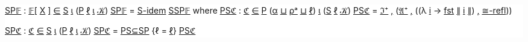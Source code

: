  <a id="6483" href="Varieties.Func.HSP.html#6483" class="Function">SP𝔽</a> <a id="6487" class="Symbol">:</a> <a id="6489" href="Varieties.Func.SoundAndComplete.html#8112" class="Function Operator">𝔽[</a> <a id="6492" href="Varieties.Func.HSP.html#2672" class="Bound">X</a> <a id="6494" href="Varieties.Func.SoundAndComplete.html#8112" class="Function Operator">]</a> <a id="6496" href="Relation.Unary.html#1523" class="Function Operator">∈</a> <a id="6498" href="Varieties.Func.Closure.html#2946" class="Function">S</a> <a id="6500" href="Varieties.Func.HSP.html#2711" class="Function">ι</a> <a id="6502" class="Symbol">(</a><a id="6503" href="Varieties.Func.Closure.html#3090" class="Function">P</a> <a id="6505" href="Varieties.Func.HSP.html#2595" class="Bound">ℓ</a> <a id="6507" href="Varieties.Func.HSP.html#2711" class="Function">ι</a> <a id="6509" href="Varieties.Func.HSP.html#2616" class="Bound">𝒦</a><a id="6510" class="Symbol">)</a>
 <a id="6513" href="Varieties.Func.HSP.html#6483" class="Function">SP𝔽</a> <a id="6517" class="Symbol">=</a> <a id="6519" href="Varieties.Func.Closure.html#4924" class="Function">S-idem</a> <a id="6526" href="Varieties.Func.HSP.html#6681" class="Function">SSP𝔽</a>
  <a id="6533" class="Keyword">where</a>
  <a id="6541" href="Varieties.Func.HSP.html#6541" class="Function">PSℭ</a> <a id="6545" class="Symbol">:</a> <a id="6547" href="Varieties.Func.HSP.html#3184" class="Function">ℭ</a> <a id="6549" href="Relation.Unary.html#1523" class="Function Operator">∈</a> <a id="6551" href="Varieties.Func.Closure.html#3090" class="Function">P</a> <a id="6553" class="Symbol">(</a><a id="6554" href="Varieties.Func.HSP.html#2590" class="Bound">α</a> <a id="6556" href="Agda.Primitive.html#810" class="Primitive Operator">⊔</a> <a id="6558" href="Varieties.Func.HSP.html#2592" class="Bound">ρᵃ</a> <a id="6561" href="Agda.Primitive.html#810" class="Primitive Operator">⊔</a> <a id="6563" href="Varieties.Func.HSP.html#2595" class="Bound">ℓ</a><a id="6564" class="Symbol">)</a> <a id="6566" href="Varieties.Func.HSP.html#2711" class="Function">ι</a> <a id="6568" class="Symbol">(</a><a id="6569" href="Varieties.Func.Closure.html#2946" class="Function">S</a> <a id="6571" href="Varieties.Func.HSP.html#2595" class="Bound">ℓ</a> <a id="6573" href="Varieties.Func.HSP.html#2616" class="Bound">𝒦</a><a id="6574" class="Symbol">)</a>
  <a id="6578" href="Varieties.Func.HSP.html#6541" class="Function">PSℭ</a> <a id="6582" class="Symbol">=</a> <a id="6584" href="Varieties.Func.HSP.html#3055" class="Function">ℑ⁺</a> <a id="6587" href="Agda.Builtin.Sigma.html#236" class="InductiveConstructor Operator">,</a> <a id="6589" class="Symbol">(</a><a id="6590" href="Varieties.Func.HSP.html#3139" class="Function">𝔄⁺</a> <a id="6593" href="Agda.Builtin.Sigma.html#236" class="InductiveConstructor Operator">,</a> <a id="6595" class="Symbol">((λ</a> <a id="6599" href="Varieties.Func.HSP.html#6599" class="Bound">i</a> <a id="6601" class="Symbol">→</a> <a id="6603" href="Varieties.Func.HSP.html#651" class="Field">fst</a> <a id="6607" href="Overture.Preliminaries.html#4420" class="Function Operator">∥</a> <a id="6609" href="Varieties.Func.HSP.html#6599" class="Bound">i</a> <a id="6611" href="Overture.Preliminaries.html#4420" class="Function Operator">∥</a><a id="6612" class="Symbol">)</a> <a id="6614" href="Agda.Builtin.Sigma.html#236" class="InductiveConstructor Operator">,</a> <a id="6616" href="Homomorphisms.Func.Isomorphisms.html#4246" class="Function">≅-refl</a><a id="6622" class="Symbol">))</a>

  <a id="6628" href="Varieties.Func.HSP.html#6628" class="Function">SPℭ</a> <a id="6632" class="Symbol">:</a> <a id="6634" href="Varieties.Func.HSP.html#3184" class="Function">ℭ</a> <a id="6636" href="Relation.Unary.html#1523" class="Function Operator">∈</a> <a id="6638" href="Varieties.Func.Closure.html#2946" class="Function">S</a> <a id="6640" href="Varieties.Func.HSP.html#2711" class="Function">ι</a> <a id="6642" class="Symbol">(</a><a id="6643" href="Varieties.Func.Closure.html#3090" class="Function">P</a> <a id="6645" href="Varieties.Func.HSP.html#2595" class="Bound">ℓ</a> <a id="6647" href="Varieties.Func.HSP.html#2711" class="Function">ι</a> <a id="6649" href="Varieties.Func.HSP.html#2616" class="Bound">𝒦</a><a id="6650" class="Symbol">)</a>
  <a id="6654" href="Varieties.Func.HSP.html#6628" class="Function">SPℭ</a> <a id="6658" class="Symbol">=</a> <a id="6660" href="Varieties.Func.Preservation.html#4382" class="Function">PS⊆SP</a> <a id="6666" class="Symbol">{</a><a id="6667" class="Argument">ℓ</a> <a id="6669" class="Symbol">=</a> <a id="6671" href="Varieties.Func.HSP.html#2595" class="Bound">ℓ</a><a id="6672" class="Symbol">}</a> <a id="6674" href="Varieties.Func.HSP.html#6541" class="Function">PSℭ</a>
